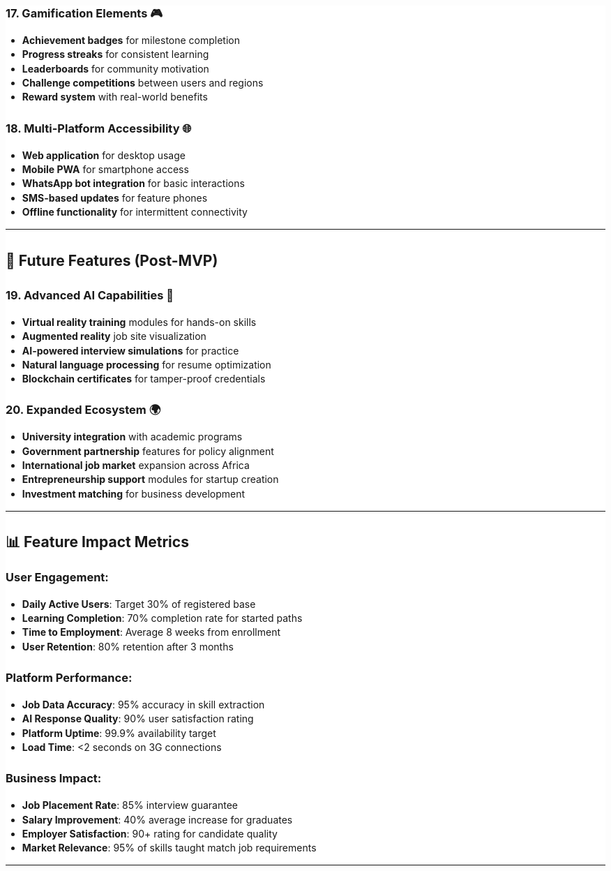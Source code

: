 ### **17. Gamification Elements** 🎮
- **Achievement badges** for milestone completion
- **Progress streaks** for consistent learning
- **Leaderboards** for community motivation
- **Challenge competitions** between users and regions
- **Reward system** with real-world benefits

### **18. Multi-Platform Accessibility** 🌐
- **Web application** for desktop usage
- **Mobile PWA** for smartphone access
- **WhatsApp bot integration** for basic interactions
- **SMS-based updates** for feature phones
- **Offline functionality** for intermittent connectivity

---

## 🔮 **Future Features (Post-MVP)**

### **19. Advanced AI Capabilities** 🚀
- **Virtual reality training** modules for hands-on skills
- **Augmented reality** job site visualization
- **AI-powered interview simulations** for practice
- **Natural language processing** for resume optimization
- **Blockchain certificates** for tamper-proof credentials

### **20. Expanded Ecosystem** 🌍
- **University integration** with academic programs
- **Government partnership** features for policy alignment
- **International job market** expansion across Africa
- **Entrepreneurship support** modules for startup creation
- **Investment matching** for business development

---

## 📊 **Feature Impact Metrics**

### **User Engagement:**
- **Daily Active Users**: Target 30% of registered base
- **Learning Completion**: 70% completion rate for started paths
- **Time to Employment**: Average 8 weeks from enrollment
- **User Retention**: 80% retention after 3 months

### **Platform Performance:**
- **Job Data Accuracy**: 95% accuracy in skill extraction
- **AI Response Quality**: 90% user satisfaction rating
- **Platform Uptime**: 99.9% availability target
- **Load Time**: <2 seconds on 3G connections

### **Business Impact:**
- **Job Placement Rate**: 85% interview guarantee
- **Salary Improvement**: 40% average increase for graduates
- **Employer Satisfaction**: 90+ rating for candidate quality
- **Market Relevance**: 95% of skills taught match job requirements

---